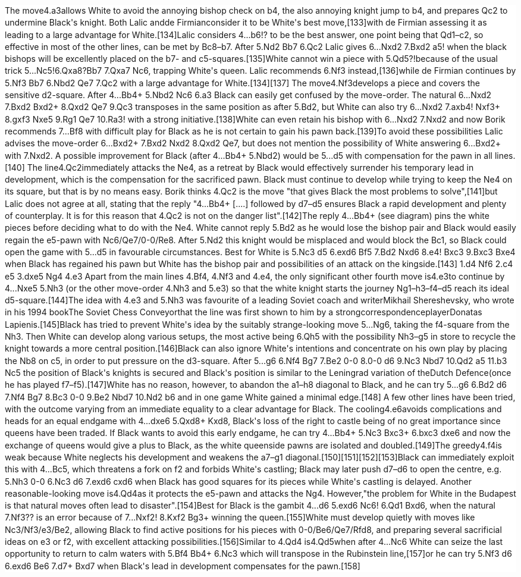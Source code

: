 The move4.a3allows White to avoid the annoying bishop check on b4, the also annoying knight jump to b4, and prepares Qc2 to undermine Black's knight. Both Lalic andde Firmianconsider it to be White's best move,[133]with de Firmian assessing it as leading to a large advantage for White.[134]Lalic considers 4...b6!? to be the best answer, one point being that Qd1–c2, so effective in most of the other lines, can be met by Bc8–b7. After 5.Nd2 Bb7 6.Qc2 Lalic gives 6...Nxd2 7.Bxd2 a5! when the black bishops will be excellently placed on the b7- and c5-squares.[135]White cannot win a piece with 5.Qd5?!because of the usual trick 5...Nc5!6.Qxa8?Bb7 7.Qxa7 Nc6, trapping White's queen. Lalic recommends 6.Nf3 instead,[136]while de Firmian continues by 5.Nf3 Bb7 6.Nbd2 Qe7 7.Qc2 with a large advantage for White.[134][137]
The move4.Nf3develops a piece and covers the sensitive d2-square. After 4...Bb4+ 5.Nbd2 Nc6 6.a3 Black can easily get confused by the move-order. The natural 6...Nxd2 7.Bxd2 Bxd2+ 8.Qxd2 Qe7 9.Qc3 transposes in the same position as after 5.Bd2, but White can also try 6...Nxd2 7.axb4! Nxf3+ 8.gxf3 Nxe5 9.Rg1 Qe7 10.Ra3! with a strong initiative.[138]White can even retain his bishop with 6...Nxd2 7.Nxd2 and now Borik recommends 7...Bf8 with difficult play for Black as he is not certain to gain his pawn back.[139]To avoid these possibilities Lalic advises the move-order 6...Bxd2+ 7.Bxd2 Nxd2 8.Qxd2 Qe7, but does not mention the possibility of White answering 6...Bxd2+ with 7.Nxd2. A possible improvement for Black (after 4...Bb4+ 5.Nbd2) would be 5...d5 with compensation for the pawn in all lines.[140]
The line4.Qc2immediately attacks the Ne4, as a retreat by Black would effectively surrender his temporary lead in development, which is the compensation for the sacrificed pawn. Black must continue to develop while trying to keep the Ne4 on its square, but that is by no means easy. Borik thinks 4.Qc2 is the move "that gives Black the most problems to solve",[141]but Lalic does not agree at all, stating that the reply "4...Bb4+ [....] followed by d7–d5 ensures Black a rapid development and plenty of counterplay. It is for this reason that 4.Qc2 is not on the danger list".[142]The reply 4...Bb4+ (see diagram) pins the white pieces before deciding what to do with the Ne4. White cannot reply 5.Bd2 as he would lose the bishop pair and Black would easily regain the e5-pawn with Nc6/Qe7/0-0/Re8. After 5.Nd2 this knight would be misplaced and would block the Bc1, so Black could open the game with 5...d5 in favourable circumstances. Best for White is 5.Nc3 d5 6.exd6 Bf5 7.Bd2 Nxd6 8.e4! Bxc3 9.Bxc3 Bxe4 when Black has regained his pawn but White has the bishop pair and possibilities of an attack on the kingside.[143]
1.d4 Nf6 2.c4 e5 3.dxe5 Ng4 4.e3
Apart from the main lines 4.Bf4, 4.Nf3 and 4.e4, the only significant other fourth move is4.e3to continue by 4...Nxe5 5.Nh3 (or the other move-order 4.Nh3 and 5.e3) so that the white knight starts the journey Ng1–h3–f4–d5 reach its ideal d5-square.[144]The idea with 4.e3 and 5.Nh3 was favourite of a leading Soviet coach and writerMikhail Shereshevsky, who wrote in his 1994 bookThe Soviet Chess Conveyorthat the line was first shown to him by a strongcorrespondenceplayerDonatas Lapienis.[145]Black has tried to prevent White's idea by the suitably strange-looking move 5...Ng6, taking the f4-square from the Nh3. Then White can develop along various setups, the most active being 6.Qh5 with the possibility Nh3–g5 in store to recycle the knight towards a more central position.[146]Black can also ignore White's intentions and concentrate on his own play by placing the Nb8 on c5, in order to put pressure on the d3-square. After 5...g6 6.Nf4 Bg7 7.Be2 0-0 8.0-0 d6 9.Nc3 Nbd7 10.Qd2 a5 11.b3 Nc5 the position of Black's knights is secured and Black's position is similar to the Leningrad variation of theDutch Defence(once he has played f7–f5).[147]White has no reason, however, to abandon the a1–h8 diagonal to Black, and he can try 5...g6 6.Bd2 d6 7.Nf4 Bg7 8.Bc3 0-0 9.Be2 Nbd7 10.Nd2 b6 and in one game White gained a minimal edge.[148]
A few other lines have been tried, with the outcome varying from an immediate equality to a clear advantage for Black. The cooling4.e6avoids complications and heads for an equal endgame with 4...dxe6 5.Qxd8+ Kxd8, Black's loss of the right to castle being of no great importance since queens have been traded. If Black wants to avoid this early endgame, he can try 4...Bb4+ 5.Nc3 Bxc3+ 6.bxc3 dxe6 and now the exchange of queens would give a plus to Black, as the white queenside pawns are isolated and doubled.[149]The greedy4.f4is weak because White neglects his development and weakens the a7–g1 diagonal.[150][151][152][153]Black can immediately exploit this with 4...Bc5, which threatens a fork on f2 and forbids White's castling; Black may later push d7–d6 to open the centre, e.g. 5.Nh3 0-0 6.Nc3 d6 7.exd6 cxd6 when Black has good squares for its pieces while White's castling is delayed.
Another reasonable-looking move is4.Qd4as it protects the e5-pawn and attacks the Ng4. However,"the problem for White in the Budapest is that natural moves often lead to disaster".[154]Best for Black is the gambit 4...d6 5.exd6 Nc6! 6.Qd1 Bxd6, when the natural 7.Nf3?? is an error because of 7...Nxf2! 8.Kxf2 Bg3+ winning the queen.[155]White must develop quietly with moves like Nc3/Nf3/e3/Be2, allowing Black to find active positions for his pieces with 0-0/Be6/Qe7/Rfd8, and preparing several sacrificial ideas on e3 or f2, with excellent attacking possibilities.[156]Similar to 4.Qd4 is4.Qd5when after 4...Nc6 White can seize the last opportunity to return to calm waters with 5.Bf4 Bb4+ 6.Nc3 which will transpose in the Rubinstein line,[157]or he can try 5.Nf3 d6 6.exd6 Be6 7.d7+ Bxd7 when Black's lead in development compensates for the pawn.[158]